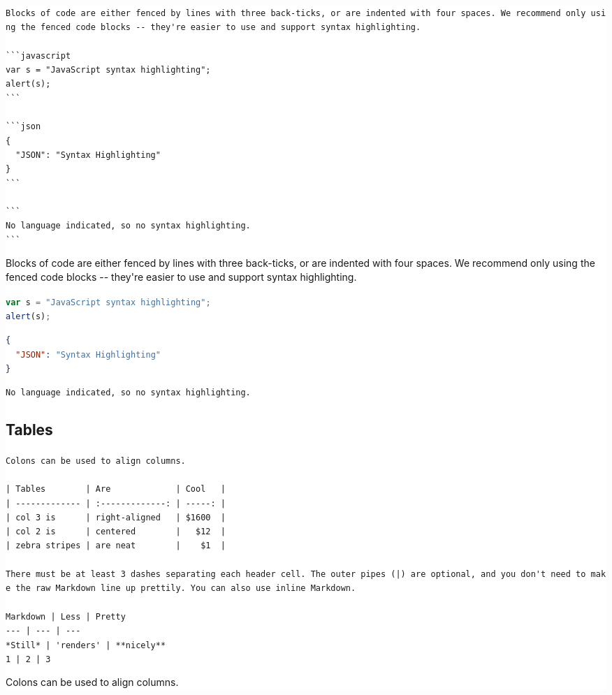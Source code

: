     Blocks of code are either fenced by lines with three back-ticks, or are indented with four spaces. We recommend only using the fenced code blocks -- they're easier to use and support syntax highlighting.

    ```javascript
    var s = "JavaScript syntax highlighting";
    alert(s);
    ```

    ```json
    {
      "JSON": "Syntax Highlighting"
    }
    ```

    ```
    No language indicated, so no syntax highlighting.
    ```

Blocks of code are either fenced by lines with three back-ticks, or are indented with four spaces. We recommend only using the fenced code blocks -- they're easier to use and support syntax highlighting.

```javascript
var s = "JavaScript syntax highlighting";
alert(s);
```

```json
{
  "JSON": "Syntax Highlighting"
}
```

    No language indicated, so no syntax highlighting.

## Tables

    Colons can be used to align columns.

    | Tables        | Are             | Cool   |
    | ------------- | :-------------: | -----: |
    | col 3 is      | right-aligned   | $1600  |
    | col 2 is      | centered        |   $12  |
    | zebra stripes | are neat        |    $1  |

    There must be at least 3 dashes separating each header cell. The outer pipes (|) are optional, and you don't need to make the raw Markdown line up prettily. You can also use inline Markdown.

    Markdown | Less | Pretty
    --- | --- | ---
    *Still* | 'renders' | **nicely**
    1 | 2 | 3

Colons can be used to align columns.
